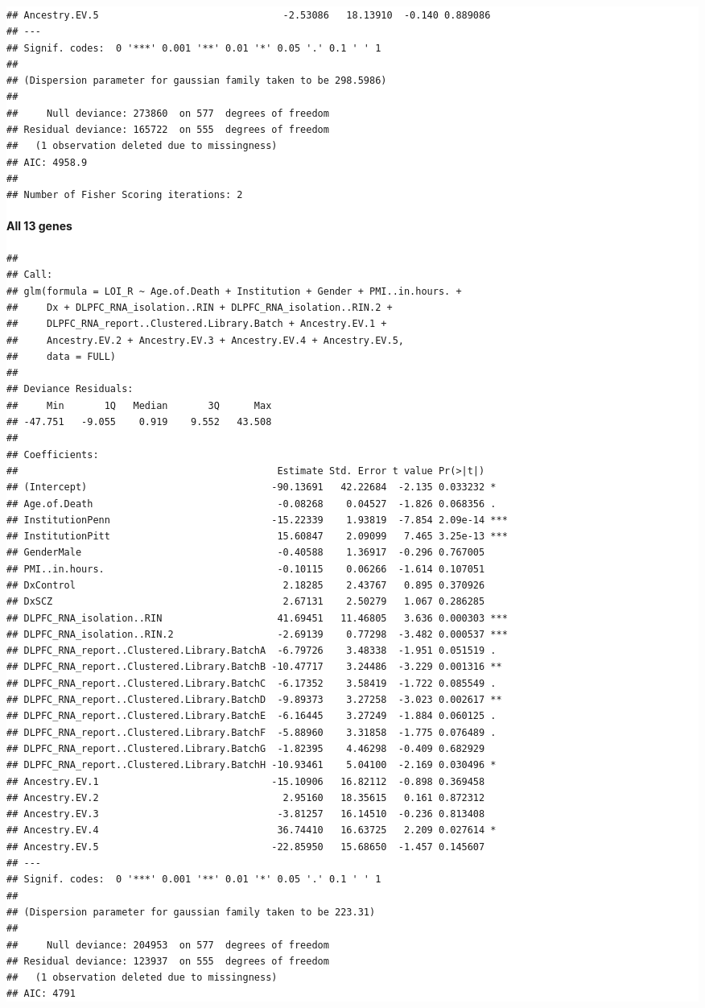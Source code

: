 ```
## Ancestry.EV.5                                -2.53086   18.13910  -0.140 0.889086    
## ---
## Signif. codes:  0 '***' 0.001 '**' 0.01 '*' 0.05 '.' 0.1 ' ' 1
## 
## (Dispersion parameter for gaussian family taken to be 298.5986)
## 
##     Null deviance: 273860  on 577  degrees of freedom
## Residual deviance: 165722  on 555  degrees of freedom
##   (1 observation deleted due to missingness)
## AIC: 4958.9
## 
## Number of Fisher Scoring iterations: 2
```

#### All 13 genes


```
## 
## Call:
## glm(formula = LOI_R ~ Age.of.Death + Institution + Gender + PMI..in.hours. + 
##     Dx + DLPFC_RNA_isolation..RIN + DLPFC_RNA_isolation..RIN.2 + 
##     DLPFC_RNA_report..Clustered.Library.Batch + Ancestry.EV.1 + 
##     Ancestry.EV.2 + Ancestry.EV.3 + Ancestry.EV.4 + Ancestry.EV.5, 
##     data = FULL)
## 
## Deviance Residuals: 
##     Min       1Q   Median       3Q      Max  
## -47.751   -9.055    0.919    9.552   43.508  
## 
## Coefficients:
##                                             Estimate Std. Error t value Pr(>|t|)    
## (Intercept)                                -90.13691   42.22684  -2.135 0.033232 *  
## Age.of.Death                                -0.08268    0.04527  -1.826 0.068356 .  
## InstitutionPenn                            -15.22339    1.93819  -7.854 2.09e-14 ***
## InstitutionPitt                             15.60847    2.09099   7.465 3.25e-13 ***
## GenderMale                                  -0.40588    1.36917  -0.296 0.767005    
## PMI..in.hours.                              -0.10115    0.06266  -1.614 0.107051    
## DxControl                                    2.18285    2.43767   0.895 0.370926    
## DxSCZ                                        2.67131    2.50279   1.067 0.286285    
## DLPFC_RNA_isolation..RIN                    41.69451   11.46805   3.636 0.000303 ***
## DLPFC_RNA_isolation..RIN.2                  -2.69139    0.77298  -3.482 0.000537 ***
## DLPFC_RNA_report..Clustered.Library.BatchA  -6.79726    3.48338  -1.951 0.051519 .  
## DLPFC_RNA_report..Clustered.Library.BatchB -10.47717    3.24486  -3.229 0.001316 ** 
## DLPFC_RNA_report..Clustered.Library.BatchC  -6.17352    3.58419  -1.722 0.085549 .  
## DLPFC_RNA_report..Clustered.Library.BatchD  -9.89373    3.27258  -3.023 0.002617 ** 
## DLPFC_RNA_report..Clustered.Library.BatchE  -6.16445    3.27249  -1.884 0.060125 .  
## DLPFC_RNA_report..Clustered.Library.BatchF  -5.88960    3.31858  -1.775 0.076489 .  
## DLPFC_RNA_report..Clustered.Library.BatchG  -1.82395    4.46298  -0.409 0.682929    
## DLPFC_RNA_report..Clustered.Library.BatchH -10.93461    5.04100  -2.169 0.030496 *  
## Ancestry.EV.1                              -15.10906   16.82112  -0.898 0.369458    
## Ancestry.EV.2                                2.95160   18.35615   0.161 0.872312    
## Ancestry.EV.3                               -3.81257   16.14510  -0.236 0.813408    
## Ancestry.EV.4                               36.74410   16.63725   2.209 0.027614 *  
## Ancestry.EV.5                              -22.85950   15.68650  -1.457 0.145607    
## ---
## Signif. codes:  0 '***' 0.001 '**' 0.01 '*' 0.05 '.' 0.1 ' ' 1
## 
## (Dispersion parameter for gaussian family taken to be 223.31)
## 
##     Null deviance: 204953  on 577  degrees of freedom
## Residual deviance: 123937  on 555  degrees of freedom
##   (1 observation deleted due to missingness)
## AIC: 4791
```